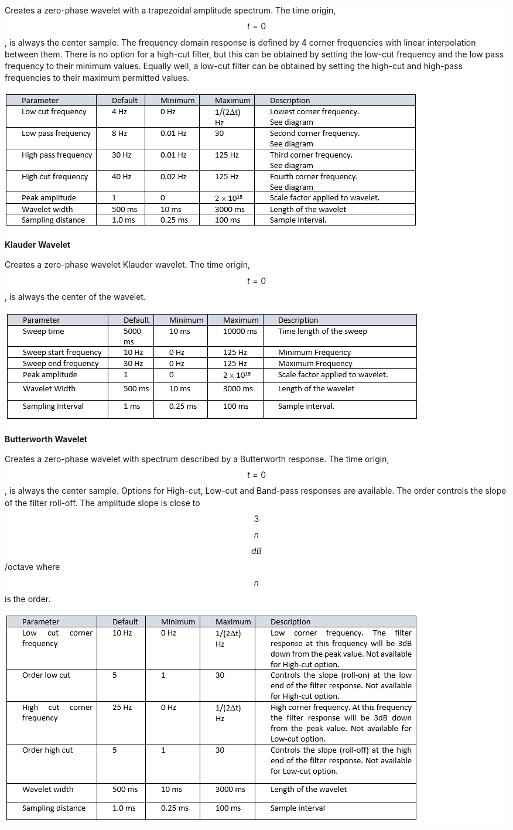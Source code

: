 Creates a zero-phase wavelet with a trapezoidal amplitude spectrum. The time origin, $$t=0$$, is always the center sample. The frequency domain response is defined by 4 corner frequencies with linear interpolation between them. There is no option for a high-cut filter, but this can be obtained by setting the low-cut frequency and the low pass frequency to their minimum values. Equally well, a low-cut filter can be obtained by setting the high-cut and high-pass frequencies to their maximum permitted values.

![](../../../.gitbook/assets/140_interpretation.PNG)

**Klauder Wavelet**

Creates a zero-phase wavelet Klauder wavelet. The time origin, $$t=0$$, is always the center of the wavelet.

![](../../../.gitbook/assets/141_interpretation.PNG)

**Butterworth Wavelet**

Creates a zero-phase wavelet with spectrum described by a Butterworth response. The time origin, $$t=0$$, is always the center sample. Options for High-cut, Low-cut and Band-pass responses are available. The order controls the slope of the filter roll-off. The amplitude slope is close to $$3$$ $$n$$ $$dB$$/octave where $$n$$ is the order.

![](../../../.gitbook/assets/142_interpretation.PNG)
